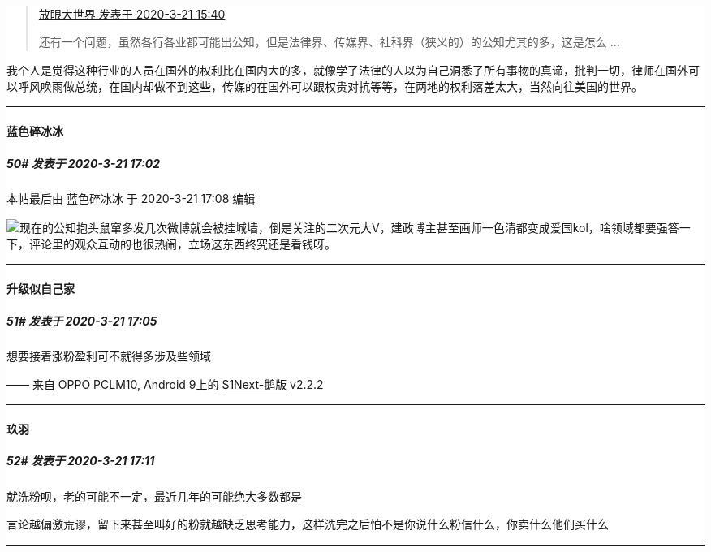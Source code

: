 

<blockquote><a href="httphttps://bbs.saraba1st.com/2b/forum.php?mod=redirect&amp;goto=findpost&amp;pid=46822869&amp;ptid=1920063" target="_blank">放眼大世界 发表于 2020-3-21 15:40</a>

还有一个问题，虽然各行各业都可能出公知，但是法律界、传媒界、社科界（狭义的）的公知尤其的多，这是怎么 ...</blockquote>
我个人是觉得这种行业的人员在国外的权利比在国内大的多，就像学了法律的人以为自己洞悉了所有事物的真谛，批判一切，律师在国外可以呼风唤雨做总统，在国内却做不到这些，传媒的在国外可以跟权贵对抗等等，在两地的权利落差太大，当然向往美国的世界。







*****

####  蓝色碎冰冰  
##### 50#       发表于 2020-3-21 17:02



 本帖最后由 蓝色碎冰冰 于 2020-3-21 17:08 编辑 

<img src="https://static.saraba1st.com/image/smiley/face2017/009.gif" referrerpolicy="no-referrer">现在的公知抱头鼠窜多发几次微博就会被挂城墙，倒是关注的二次元大V，建政博主甚至画师一色清都变成爱国kol，啥领域都要强答一下，评论里的观众互动的也很热闹，立场这东西终究还是看钱呀。







*****

####  升级似自己家  
##### 51#       发表于 2020-3-21 17:05




想要接着涨粉盈利可不就得多涉及些领域

—— 来自 OPPO PCLM10, Android 9上的 [S1Next-鹅版](https://github.com/ykrank/S1-Next/releases) v2.2.2







*****

####  玖羽  
##### 52#       发表于 2020-3-21 17:11




就洗粉呗，老的可能不一定，最近几年的可能绝大多数都是


言论越偏激荒谬，留下来甚至叫好的粉就越缺乏思考能力，这样洗完之后怕不是你说什么粉信什么，你卖什么他们买什么







*****
